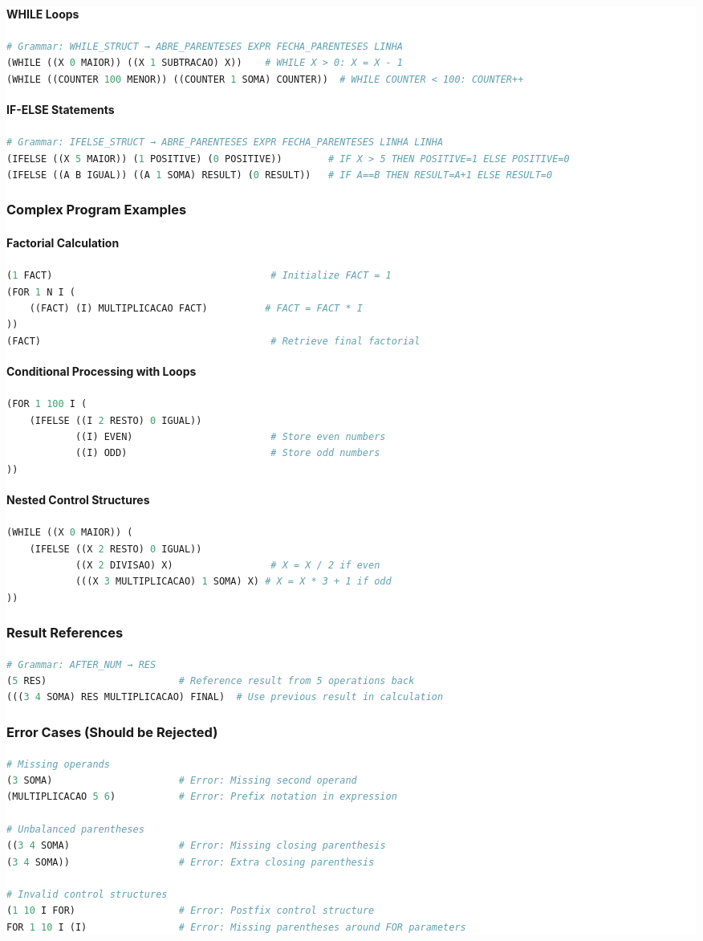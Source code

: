 #### **WHILE Loops**
```python
# Grammar: WHILE_STRUCT → ABRE_PARENTESES EXPR FECHA_PARENTESES LINHA
(WHILE ((X 0 MAIOR)) ((X 1 SUBTRACAO) X))    # WHILE X > 0: X = X - 1
(WHILE ((COUNTER 100 MENOR)) ((COUNTER 1 SOMA) COUNTER))  # WHILE COUNTER < 100: COUNTER++
```

#### **IF-ELSE Statements**
```python
# Grammar: IFELSE_STRUCT → ABRE_PARENTESES EXPR FECHA_PARENTESES LINHA LINHA
(IFELSE ((X 5 MAIOR)) (1 POSITIVE) (0 POSITIVE))        # IF X > 5 THEN POSITIVE=1 ELSE POSITIVE=0
(IFELSE ((A B IGUAL)) ((A 1 SOMA) RESULT) (0 RESULT))   # IF A==B THEN RESULT=A+1 ELSE RESULT=0
```

### **Complex Program Examples**

#### **Factorial Calculation**
```python
(1 FACT)                                      # Initialize FACT = 1
(FOR 1 N I (
    ((FACT) (I) MULTIPLICACAO FACT)          # FACT = FACT * I
))
(FACT)                                        # Retrieve final factorial
```

#### **Conditional Processing with Loops**
```python
(FOR 1 100 I (
    (IFELSE ((I 2 RESTO) 0 IGUAL))
            ((I) EVEN)                        # Store even numbers
            ((I) ODD)                         # Store odd numbers
))
```

#### **Nested Control Structures**
```python
(WHILE ((X 0 MAIOR)) (
    (IFELSE ((X 2 RESTO) 0 IGUAL))
            ((X 2 DIVISAO) X)                 # X = X / 2 if even
            (((X 3 MULTIPLICACAO) 1 SOMA) X) # X = X * 3 + 1 if odd
))
```

### **Result References**
```python
# Grammar: AFTER_NUM → RES
(5 RES)                       # Reference result from 5 operations back
(((3 4 SOMA) RES MULTIPLICACAO) FINAL)  # Use previous result in calculation
```

### **Error Cases (Should be Rejected)**
```python
# Missing operands
(3 SOMA)                      # Error: Missing second operand
(MULTIPLICACAO 5 6)           # Error: Prefix notation in expression

# Unbalanced parentheses
((3 4 SOMA)                   # Error: Missing closing parenthesis
(3 4 SOMA))                   # Error: Extra closing parenthesis

# Invalid control structures
(1 10 I FOR)                  # Error: Postfix control structure
FOR 1 10 I (I)                # Error: Missing parentheses around FOR parameters
```
